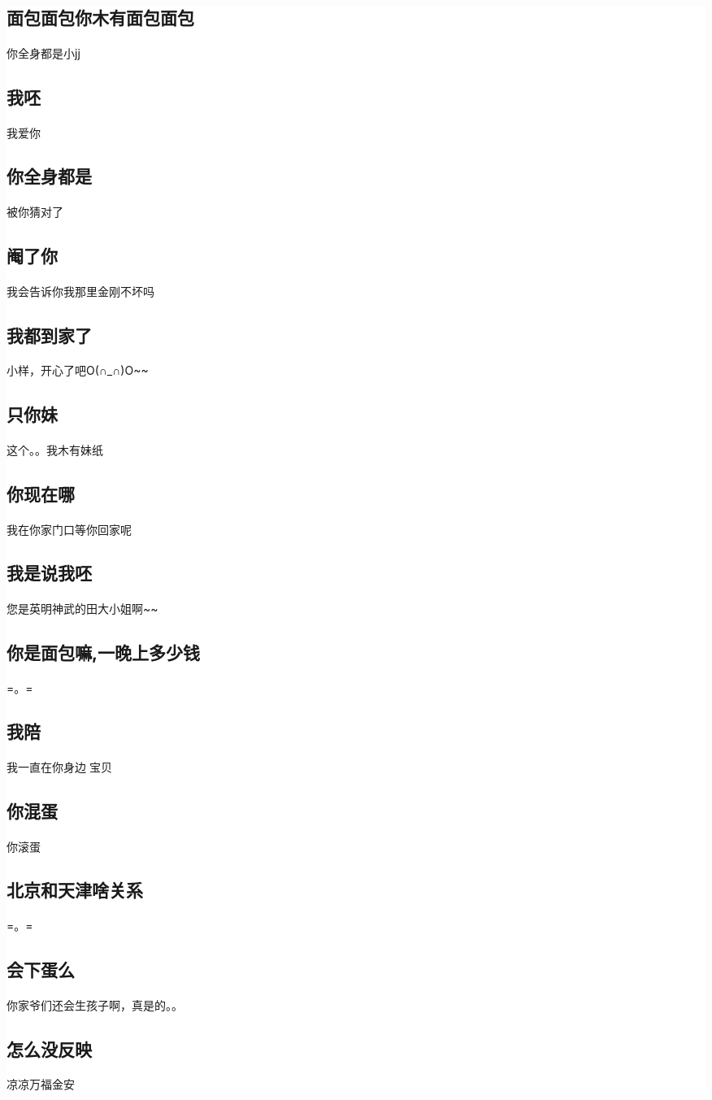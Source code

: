 ## 面包面包你木有面包面包
你全身都是小jj

## 我呸
我爱你

## 你全身都是
被你猜对了

## 阉了你
我会告诉你我那里金刚不坏吗

## 我都到家了
小样，开心了吧O(∩_∩)O~~

## 只你妹
这个。。我木有妹纸

## 你现在哪
我在你家门口等你回家呢

## 我是说我呸
您是英明神武的田大小姐啊~~

## 你是面包嘛,一晚上多少钱
=。=

## 我陪
我一直在你身边 宝贝

## 你混蛋
你滚蛋

## 北京和天津啥关系
=。=

## 会下蛋么
你家爷们还会生孩子啊，真是的。。

## 怎么没反映
凉凉万福金安
